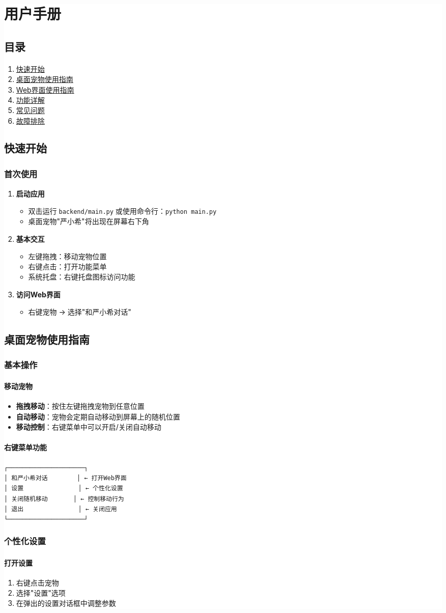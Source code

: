 # 用户手册

## 目录

1. [快速开始](#快速开始)
2. [桌面宠物使用指南](#桌面宠物使用指南)
3. [Web界面使用指南](#web界面使用指南)
4. [功能详解](#功能详解)
5. [常见问题](#常见问题)
6. [故障排除](#故障排除)

## 快速开始

### 首次使用

1. **启动应用**
   - 双击运行 `backend/main.py` 或使用命令行：`python main.py`
   - 桌面宠物"严小希"将出现在屏幕右下角

2. **基本交互**
   - 左键拖拽：移动宠物位置
   - 右键点击：打开功能菜单
   - 系统托盘：右键托盘图标访问功能

3. **访问Web界面**
   - 右键宠物 → 选择"和严小希对话"

## 桌面宠物使用指南

### 基本操作

#### 移动宠物
- **拖拽移动**：按住左键拖拽宠物到任意位置
- **自动移动**：宠物会定期自动移动到屏幕上的随机位置
- **移动控制**：右键菜单中可以开启/关闭自动移动

#### 右键菜单功能
```
┌─────────────────────┐
│ 和严小希对话        │ ← 打开Web界面
│ 设置               │ ← 个性化设置
│ 关闭随机移动       │ ← 控制移动行为
│ 退出               │ ← 关闭应用
└─────────────────────┘
```

### 个性化设置

#### 打开设置
1. 右键点击宠物
2. 选择"设置"选项
3. 在弹出的设置对话框中调整参数
